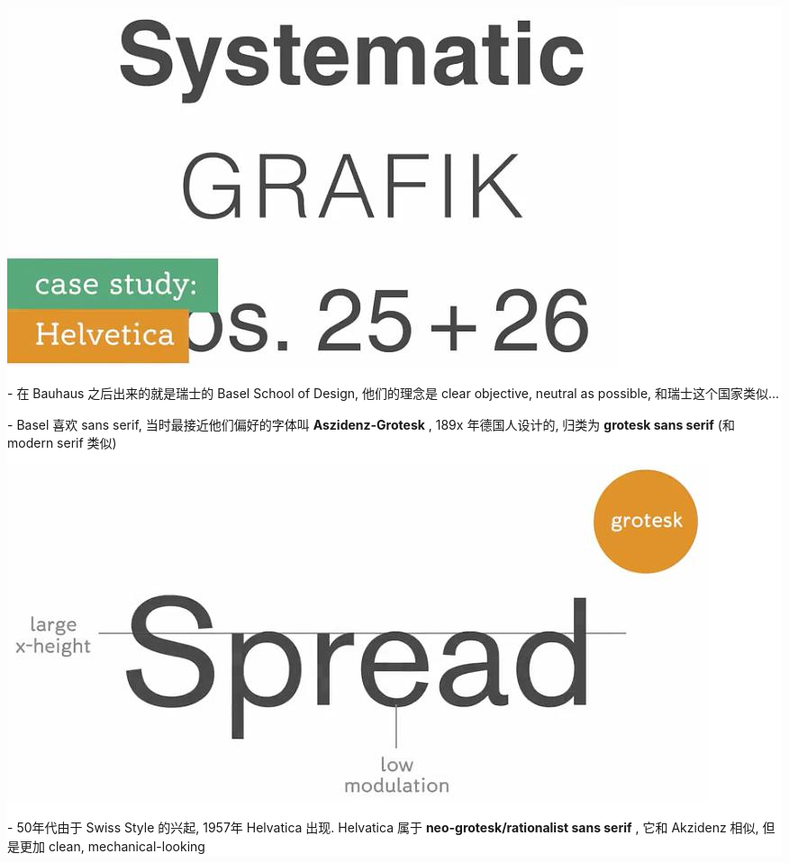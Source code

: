 ![](../../assets/images/Typography---Note-3/p50127248.jpg)

\- 在 Bauhaus 之后出来的就是瑞士的 Basel School of Design, 他们的理念是 clear objective, neutral as possible, 和瑞士这个国家类似...

\- Basel 喜欢 sans serif, 当时最接近他们偏好的字体叫 **Aszidenz-Grotesk** , 189x 年德国人设计的, 归类为 **grotesk sans serif**  (和 modern serif 类似)

![](../../assets/images/Typography---Note-3/p50127315.jpg)

\- 50年代由于 Swiss Style 的兴起, 1957年 Helvatica 出现. Helvatica 属于 **neo-grotesk/rationalist sans serif** , 它和 Akzidenz 相似, 但是更加 clean, mechanical-looking
